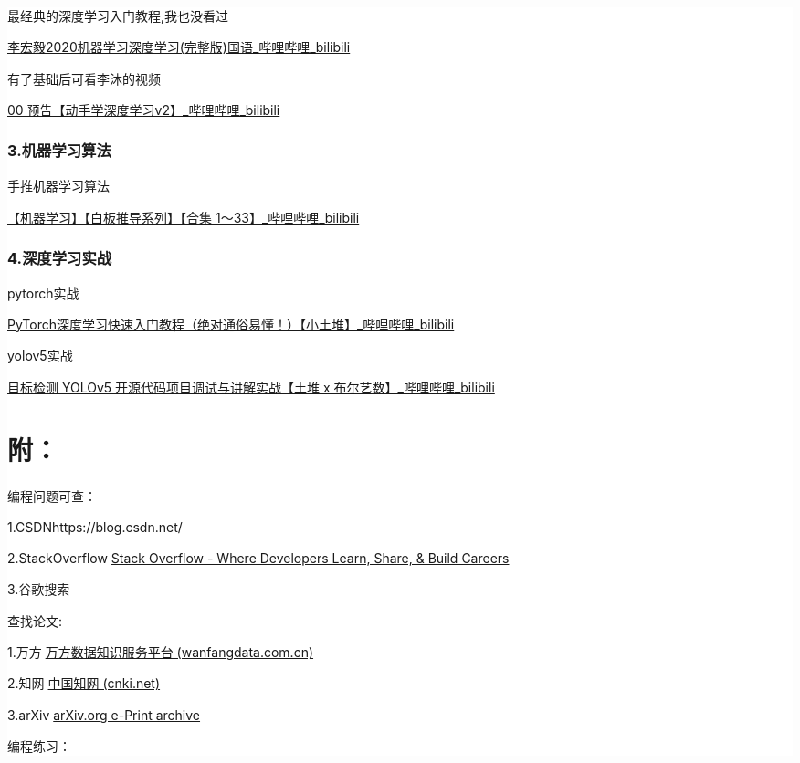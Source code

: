 

最经典的深度学习入门教程,我也没看过

 [李宏毅2020机器学习深度学习(完整版)国语_哔哩哔哩_bilibili](https://www.bilibili.com/video/BV1JE411g7XF/?spm_id_from=333.999.0.0&vd_source=d280c8f9d1d6c217f922037fc04b966a) 



有了基础后可看李沐的视频

 [00 预告【动手学深度学习v2】_哔哩哔哩_bilibili](https://www.bilibili.com/video/BV1if4y147hS/?spm_id_from=333.999.0.0&vd_source=d280c8f9d1d6c217f922037fc04b966a) 



### 3.机器学习算法

手推机器学习算法

 [【机器学习】【白板推导系列】【合集 1～33】_哔哩哔哩_bilibili](https://www.bilibili.com/video/BV1aE411o7qd/?spm_id_from=333.337.search-card.all.click&vd_source=d280c8f9d1d6c217f922037fc04b966a) 



### 4.深度学习实战

pytorch实战

 [PyTorch深度学习快速入门教程（绝对通俗易懂！）【小土堆】_哔哩哔哩_bilibili](https://www.bilibili.com/video/BV1hE411t7RN/?spm_id_from=333.999.0.0&vd_source=d280c8f9d1d6c217f922037fc04b966a) 



yolov5实战

 [目标检测 YOLOv5 开源代码项目调试与讲解实战【土堆 x 布尔艺数】_哔哩哔哩_bilibili](https://www.bilibili.com/video/BV1tf4y1t7ru/?spm_id_from=333.999.0.0&vd_source=d280c8f9d1d6c217f922037fc04b966a) 





# 附：

编程问题可查：

1.CSDNhttps://blog.csdn.net/

2.StackOverflow  [Stack Overflow - Where Developers Learn, Share, & Build Careers](https://stackoverflow.com/) 

3.谷歌搜索

查找论文:

1.万方 [万方数据知识服务平台 (wanfangdata.com.cn)](https://www.wanfangdata.com.cn/) 

2.知网 [中国知网 (cnki.net)](https://www.cnki.net/) 

3.arXiv  [arXiv.org e-Print archive](https://arxiv.org/) 

编程练习：
